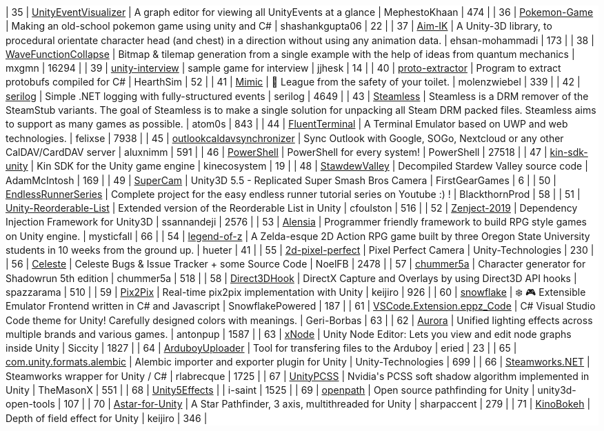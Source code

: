 | 35 |  [UnityEventVisualizer](https://github.com/MephestoKhaan/UnityEventVisualizer) | A graph editor for viewing all UnityEvents at a glance | MephestoKhaan | 474 |
| 36 |  [Pokemon-Game](https://github.com/shashankgupta06/Pokemon-Game) | Making an old-school pokemon game using unity and C# | shashankgupta06 | 22 |
| 37 |  [Aim-IK](https://github.com/ehsan-mohammadi/Aim-IK) | A Unity-3D library, to procedural orientate character head (and chest) in a direction without using any animation data. | ehsan-mohammadi | 173 |
| 38 |  [WaveFunctionCollapse](https://github.com/mxgmn/WaveFunctionCollapse) | Bitmap &amp; tilemap generation from a single example with the help of ideas from quantum mechanics | mxgmn | 16294 |
| 39 |  [unity-interview](https://github.com/jjhesk/unity-interview) | sample game for interview | jjhesk | 14 |
| 40 |  [proto-extractor](https://github.com/HearthSim/proto-extractor) | Program to extract protobufs compiled for C# | HearthSim | 52 |
| 41 |  [Mimic](https://github.com/molenzwiebel/Mimic) | 📡 League from the safety of your toilet. | molenzwiebel | 339 |
| 42 |  [serilog](https://github.com/serilog/serilog) | Simple .NET logging with fully-structured events | serilog | 4649 |
| 43 |  [Steamless](https://github.com/atom0s/Steamless) | Steamless is a DRM remover of the SteamStub variants.  The goal of Steamless is to make a single solution for unpacking all Steam DRM packed files. Steamless aims to support as many games as possible. | atom0s | 843 |
| 44 |  [FluentTerminal](https://github.com/felixse/FluentTerminal) | A Terminal Emulator based on UWP and web technologies. | felixse | 7938 |
| 45 |  [outlookcaldavsynchronizer](https://github.com/aluxnimm/outlookcaldavsynchronizer) | Sync Outlook with Google, SOGo, Nextcloud or any other CalDAV/CardDAV server | aluxnimm | 591 |
| 46 |  [PowerShell](https://github.com/PowerShell/PowerShell) | PowerShell for every system! | PowerShell | 27518 |
| 47 |  [kin-sdk-unity](https://github.com/kinecosystem/kin-sdk-unity) | Kin SDK for the Unity game engine | kinecosystem | 19 |
| 48 |  [StawdewValley](https://github.com/AdamMcIntosh/StawdewValley) | Decompiled Stardew Valley source code | AdamMcIntosh | 169 |
| 49 |  [SuperCam](https://github.com/FirstGearGames/SuperCam) | Unity3D 5.5 - Replicated Super Smash Bros Camera | FirstGearGames | 6 |
| 50 |  [EndlessRunnerSeries](https://github.com/BlackthornProd/EndlessRunnerSeries) | Complete project for the easy endless runner tutorial series on Youtube :) ! | BlackthornProd | 58 |
| 51 |  [Unity-Reorderable-List](https://github.com/cfoulston/Unity-Reorderable-List) | Extended version of the Reorderable List in Unity | cfoulston | 516 |
| 52 |  [Zenject-2019](https://github.com/ssannandeji/Zenject-2019) | Dependency Injection Framework for Unity3D | ssannandeji | 2576 |
| 53 |  [Alensia](https://github.com/mysticfall/Alensia) | Programmer friendly framework to build RPG style games on Unity engine. | mysticfall | 66 |
| 54 |  [legend-of-z](https://github.com/hueter/legend-of-z) | A Zelda-esque 2D Action RPG game built by three Oregon State University students in 10 weeks from the ground up. | hueter | 41 |
| 55 |  [2d-pixel-perfect](https://github.com/Unity-Technologies/2d-pixel-perfect) | Pixel Perfect Camera | Unity-Technologies | 230 |
| 56 |  [Celeste](https://github.com/NoelFB/Celeste) | Celeste Bugs &amp; Issue Tracker + some Source Code | NoelFB | 2478 |
| 57 |  [chummer5a](https://github.com/chummer5a/chummer5a) | Character generator for Shadowrun 5th edition | chummer5a | 518 |
| 58 |  [Direct3DHook](https://github.com/spazzarama/Direct3DHook) | DirectX Capture and Overlays by using Direct3D API hooks | spazzarama | 510 |
| 59 |  [Pix2Pix](https://github.com/keijiro/Pix2Pix) | Real-time pix2pix implementation with Unity | keijiro | 926 |
| 60 |  [snowflake](https://github.com/SnowflakePowered/snowflake) | :snowflake: :video_game: Extensible Emulator Frontend written in C# and Javascript | SnowflakePowered | 187 |
| 61 |  [VSCode.Extension.eppz_Code](https://github.com/Geri-Borbas/VSCode.Extension.eppz_Code) | C# Visual Studio Code theme for Unity! Carefully designed colors with meanings. | Geri-Borbas | 63 |
| 62 |  [Aurora](https://github.com/antonpup/Aurora) | Unified lighting effects across multiple brands and various games. | antonpup | 1587 |
| 63 |  [xNode](https://github.com/Siccity/xNode) | Unity Node Editor: Lets you view and edit node graphs inside Unity | Siccity | 1827 |
| 64 |  [ArduboyUploader](https://github.com/eried/ArduboyUploader) | Tool for transfering files to the Arduboy | eried | 23 |
| 65 |  [com.unity.formats.alembic](https://github.com/Unity-Technologies/com.unity.formats.alembic) | Alembic importer and exporter plugin for Unity | Unity-Technologies | 699 |
| 66 |  [Steamworks.NET](https://github.com/rlabrecque/Steamworks.NET) | Steamworks wrapper for Unity / C# | rlabrecque | 1725 |
| 67 |  [UnityPCSS](https://github.com/TheMasonX/UnityPCSS) | Nvidia&#39;s PCSS soft shadow algorithm implemented in Unity | TheMasonX | 551 |
| 68 |  [Unity5Effects](https://github.com/i-saint/Unity5Effects) |  | i-saint | 1525 |
| 69 |  [openpath](https://github.com/unity3d-open-tools/openpath) | Open source pathfinding for Unity | unity3d-open-tools | 107 |
| 70 |  [Astar-for-Unity](https://github.com/sharpaccent/Astar-for-Unity) | A Star Pathfinder, 3 axis, multithreaded for Unity | sharpaccent | 279 |
| 71 |  [KinoBokeh](https://github.com/keijiro/KinoBokeh) | Depth of field effect for Unity | keijiro | 346 |